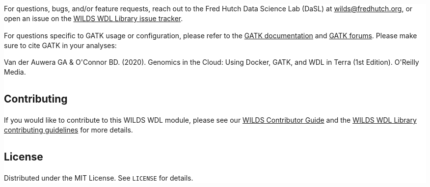 For questions, bugs, and/or feature requests, reach out to the Fred Hutch Data Science Lab (DaSL) at wilds@fredhutch.org, or open an issue on the [WILDS WDL Library issue tracker](https://github.com/getwilds/wilds-wdl-library/issues).

For questions specific to GATK usage or configuration, please refer to the [GATK documentation](https://gatk.broadinstitute.org/hc/en-us) and [GATK forums](https://gatk.broadinstitute.org/hc/en-us/community/topics). Please make sure to cite GATK in your analyses:

Van der Auwera GA & O'Connor BD. (2020). Genomics in the Cloud: Using Docker, GATK, and WDL in Terra (1st Edition). O'Reilly Media.

## Contributing

If you would like to contribute to this WILDS WDL module, please see our [WILDS Contributor Guide](https://getwilds.org/guide/) and the [WILDS WDL Library contributing guidelines](https://github.com/getwilds/wilds-wdl-library/blob/main/.github/CONTRIBUTING.md) for more details.

## License

Distributed under the MIT License. See `LICENSE` for details.
